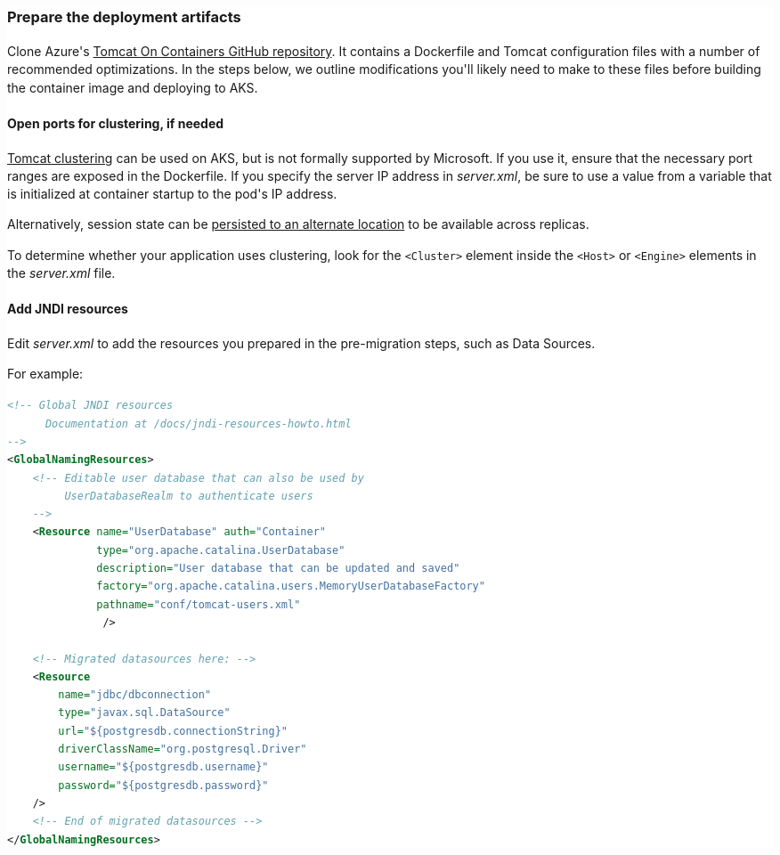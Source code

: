 ### Prepare the deployment artifacts

Clone Azure's [Tomcat On Containers GitHub repository](https://github.com/Azure/tomcat-container-quickstart). It contains a Dockerfile and Tomcat configuration files with a number of recommended optimizations. In the steps below, we outline modifications you'll likely need to make to these files before building the container image and deploying to AKS.

#### Open ports for clustering, if needed

[Tomcat clustering](https://tomcat.apache.org/tomcat-9.0-doc/cluster-howto.html) can be used on AKS, but is not formally supported by Microsoft. If you use it, ensure that the necessary port ranges are exposed in the Dockerfile. If you specify the server IP address in *server.xml*, be sure to use a value from a variable that is initialized at container startup to the pod's IP address.

Alternatively, session state can be [persisted to an alternate location](#identify-session-persistence-mechanism) to be available across replicas.

To determine whether your application uses clustering, look for the `<Cluster>` element inside the `<Host>` or `<Engine>` elements in the *server.xml* file.

#### Add JNDI resources

Edit *server.xml* to add the resources you prepared in the pre-migration steps, such as Data Sources.

For example:

```xml
<!-- Global JNDI resources
      Documentation at /docs/jndi-resources-howto.html
-->
<GlobalNamingResources>
    <!-- Editable user database that can also be used by
         UserDatabaseRealm to authenticate users
    -->
    <Resource name="UserDatabase" auth="Container"
              type="org.apache.catalina.UserDatabase"
              description="User database that can be updated and saved"
              factory="org.apache.catalina.users.MemoryUserDatabaseFactory"
              pathname="conf/tomcat-users.xml"
               />

    <!-- Migrated datasources here: -->
    <Resource
        name="jdbc/dbconnection"
        type="javax.sql.DataSource"
        url="${postgresdb.connectionString}"
        driverClassName="org.postgresql.Driver"
        username="${postgresdb.username}"
        password="${postgresdb.password}"
    />
    <!-- End of migrated datasources -->
</GlobalNamingResources>
```
